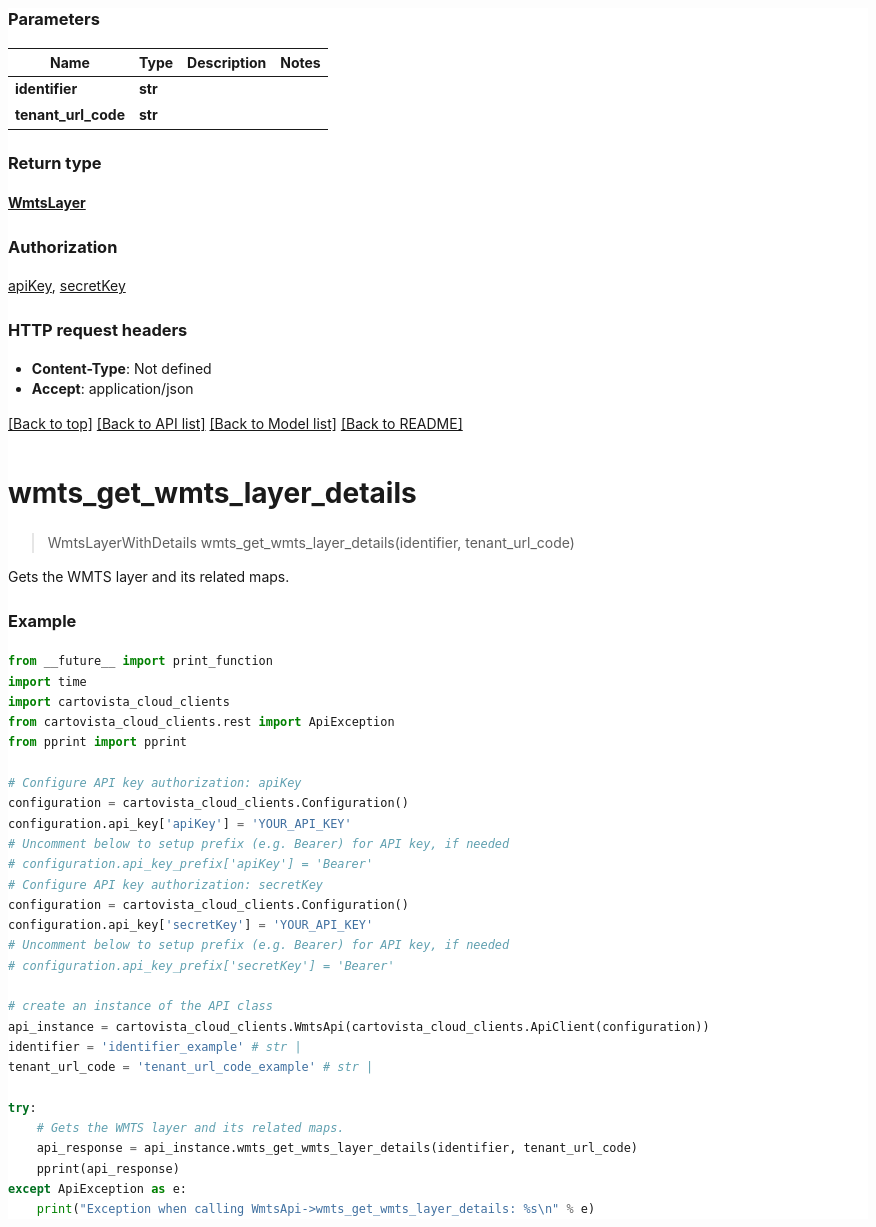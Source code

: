 ### Parameters

Name | Type | Description  | Notes
------------- | ------------- | ------------- | -------------
 **identifier** | **str**|  | 
 **tenant_url_code** | **str**|  | 

### Return type

[**WmtsLayer**](WmtsLayer.md)

### Authorization

[apiKey](../README.md#apiKey), [secretKey](../README.md#secretKey)

### HTTP request headers

 - **Content-Type**: Not defined
 - **Accept**: application/json

[[Back to top]](#) [[Back to API list]](../README.md#documentation-for-api-endpoints) [[Back to Model list]](../README.md#documentation-for-models) [[Back to README]](../README.md)

# **wmts_get_wmts_layer_details**
> WmtsLayerWithDetails wmts_get_wmts_layer_details(identifier, tenant_url_code)

Gets the WMTS layer and its related maps.

### Example
```python
from __future__ import print_function
import time
import cartovista_cloud_clients
from cartovista_cloud_clients.rest import ApiException
from pprint import pprint

# Configure API key authorization: apiKey
configuration = cartovista_cloud_clients.Configuration()
configuration.api_key['apiKey'] = 'YOUR_API_KEY'
# Uncomment below to setup prefix (e.g. Bearer) for API key, if needed
# configuration.api_key_prefix['apiKey'] = 'Bearer'
# Configure API key authorization: secretKey
configuration = cartovista_cloud_clients.Configuration()
configuration.api_key['secretKey'] = 'YOUR_API_KEY'
# Uncomment below to setup prefix (e.g. Bearer) for API key, if needed
# configuration.api_key_prefix['secretKey'] = 'Bearer'

# create an instance of the API class
api_instance = cartovista_cloud_clients.WmtsApi(cartovista_cloud_clients.ApiClient(configuration))
identifier = 'identifier_example' # str | 
tenant_url_code = 'tenant_url_code_example' # str | 

try:
    # Gets the WMTS layer and its related maps.
    api_response = api_instance.wmts_get_wmts_layer_details(identifier, tenant_url_code)
    pprint(api_response)
except ApiException as e:
    print("Exception when calling WmtsApi->wmts_get_wmts_layer_details: %s\n" % e)
```
